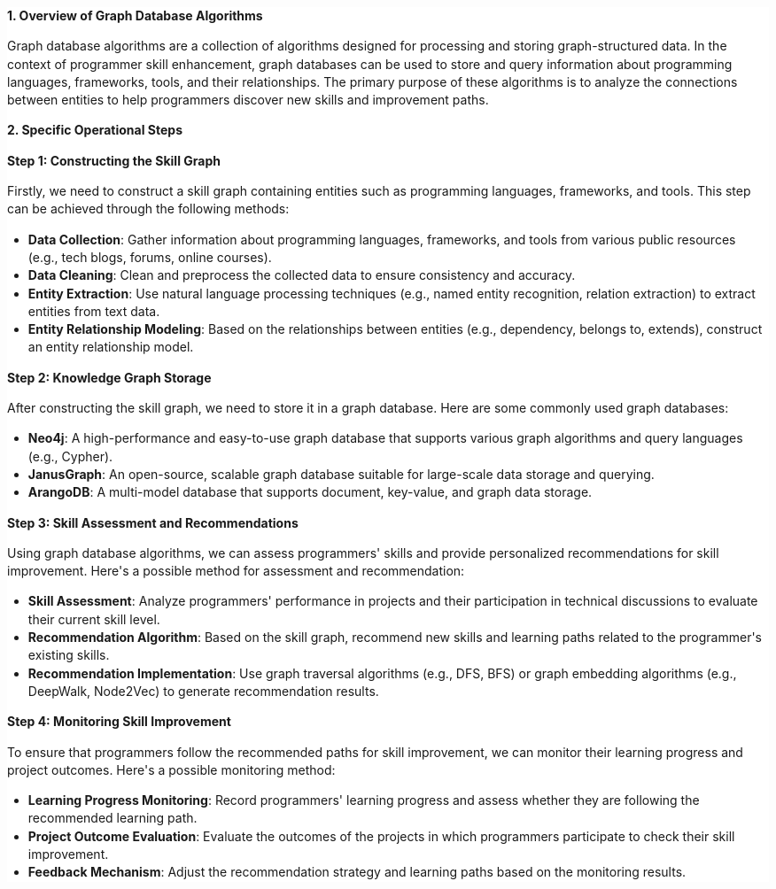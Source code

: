 **1. Overview of Graph Database Algorithms**

Graph database algorithms are a collection of algorithms designed for processing and storing graph-structured data. In the context of programmer skill enhancement, graph databases can be used to store and query information about programming languages, frameworks, tools, and their relationships. The primary purpose of these algorithms is to analyze the connections between entities to help programmers discover new skills and improvement paths.

**2. Specific Operational Steps**

**Step 1: Constructing the Skill Graph**

Firstly, we need to construct a skill graph containing entities such as programming languages, frameworks, and tools. This step can be achieved through the following methods:

- **Data Collection**: Gather information about programming languages, frameworks, and tools from various public resources (e.g., tech blogs, forums, online courses).
- **Data Cleaning**: Clean and preprocess the collected data to ensure consistency and accuracy.
- **Entity Extraction**: Use natural language processing techniques (e.g., named entity recognition, relation extraction) to extract entities from text data.
- **Entity Relationship Modeling**: Based on the relationships between entities (e.g., dependency, belongs to, extends), construct an entity relationship model.

**Step 2: Knowledge Graph Storage**

After constructing the skill graph, we need to store it in a graph database. Here are some commonly used graph databases:

- **Neo4j**: A high-performance and easy-to-use graph database that supports various graph algorithms and query languages (e.g., Cypher).
- **JanusGraph**: An open-source, scalable graph database suitable for large-scale data storage and querying.
- **ArangoDB**: A multi-model database that supports document, key-value, and graph data storage.

**Step 3: Skill Assessment and Recommendations**

Using graph database algorithms, we can assess programmers' skills and provide personalized recommendations for skill improvement. Here's a possible method for assessment and recommendation:

- **Skill Assessment**: Analyze programmers' performance in projects and their participation in technical discussions to evaluate their current skill level.
- **Recommendation Algorithm**: Based on the skill graph, recommend new skills and learning paths related to the programmer's existing skills.
- **Recommendation Implementation**: Use graph traversal algorithms (e.g., DFS, BFS) or graph embedding algorithms (e.g., DeepWalk, Node2Vec) to generate recommendation results.

**Step 4: Monitoring Skill Improvement**

To ensure that programmers follow the recommended paths for skill improvement, we can monitor their learning progress and project outcomes. Here's a possible monitoring method:

- **Learning Progress Monitoring**: Record programmers' learning progress and assess whether they are following the recommended learning path.
- **Project Outcome Evaluation**: Evaluate the outcomes of the projects in which programmers participate to check their skill improvement.
- **Feedback Mechanism**: Adjust the recommendation strategy and learning paths based on the monitoring results.
